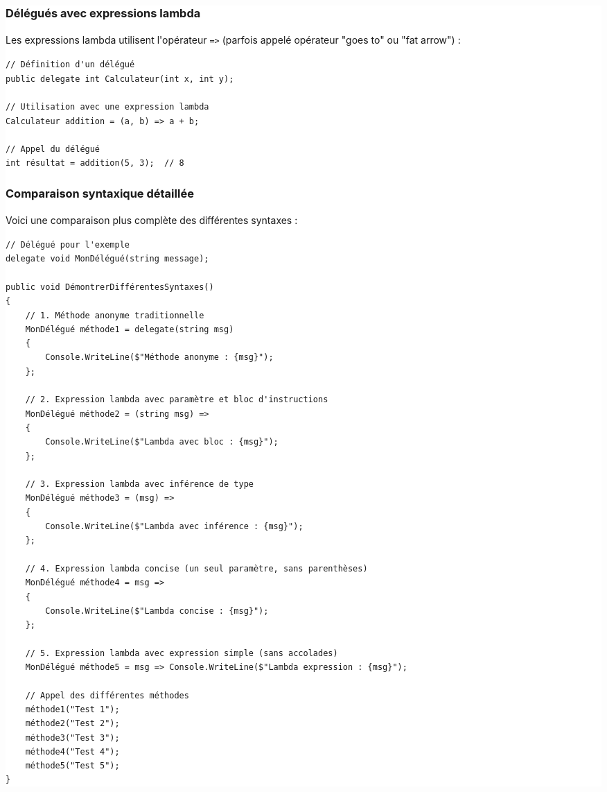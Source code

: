 
### Délégués avec expressions lambda

Les expressions lambda utilisent l'opérateur `=>` (parfois appelé opérateur "goes to" ou "fat arrow") :

```textmate
// Définition d'un délégué
public delegate int Calculateur(int x, int y);

// Utilisation avec une expression lambda
Calculateur addition = (a, b) => a + b;

// Appel du délégué
int résultat = addition(5, 3);  // 8
```


### Comparaison syntaxique détaillée

Voici une comparaison plus complète des différentes syntaxes :

```textmate
// Délégué pour l'exemple
delegate void MonDélégué(string message);

public void DémontrerDifférentesSyntaxes()
{
    // 1. Méthode anonyme traditionnelle
    MonDélégué méthode1 = delegate(string msg)
    {
        Console.WriteLine($"Méthode anonyme : {msg}");
    };

    // 2. Expression lambda avec paramètre et bloc d'instructions
    MonDélégué méthode2 = (string msg) =>
    {
        Console.WriteLine($"Lambda avec bloc : {msg}");
    };

    // 3. Expression lambda avec inférence de type
    MonDélégué méthode3 = (msg) =>
    {
        Console.WriteLine($"Lambda avec inférence : {msg}");
    };

    // 4. Expression lambda concise (un seul paramètre, sans parenthèses)
    MonDélégué méthode4 = msg =>
    {
        Console.WriteLine($"Lambda concise : {msg}");
    };

    // 5. Expression lambda avec expression simple (sans accolades)
    MonDélégué méthode5 = msg => Console.WriteLine($"Lambda expression : {msg}");

    // Appel des différentes méthodes
    méthode1("Test 1");
    méthode2("Test 2");
    méthode3("Test 3");
    méthode4("Test 4");
    méthode5("Test 5");
}
```
